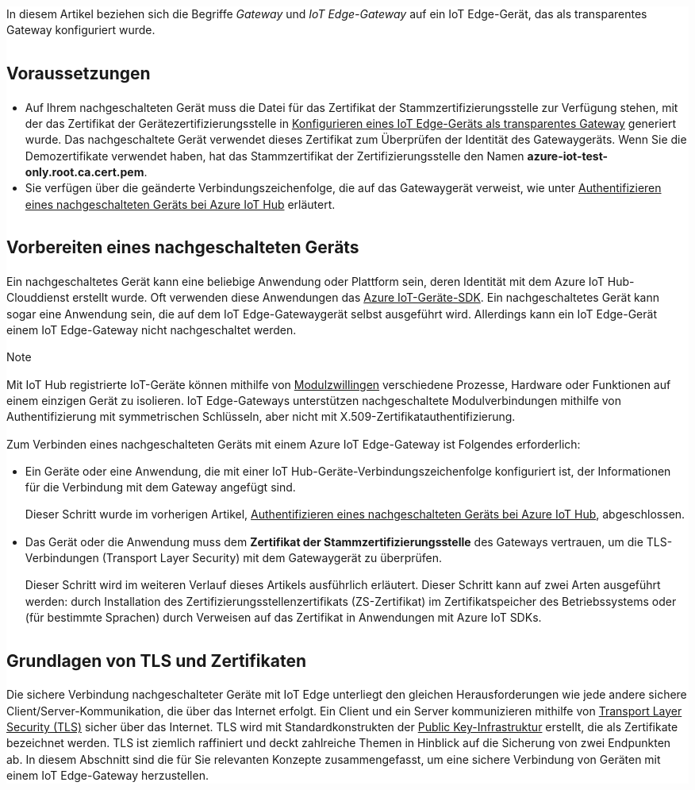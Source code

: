 In diesem Artikel beziehen sich die Begriffe *Gateway* und *IoT Edge-Gateway* auf ein IoT Edge-Gerät, das als transparentes Gateway konfiguriert wurde.

## <a name="prerequisites"></a>Voraussetzungen

* Auf Ihrem nachgeschalteten Gerät muss die Datei für das Zertifikat der Stammzertifizierungsstelle zur Verfügung stehen, mit der das Zertifikat der Gerätezertifizierungsstelle in [Konfigurieren eines IoT Edge-Geräts als transparentes Gateway](how-to-create-transparent-gateway.md) generiert wurde. Das nachgeschaltete Gerät verwendet dieses Zertifikat zum Überprüfen der Identität des Gatewaygeräts. Wenn Sie die Demozertifikate verwendet haben, hat das Stammzertifikat der Zertifizierungsstelle den Namen **azure-iot-test-only.root.ca.cert.pem**.
* Sie verfügen über die geänderte Verbindungszeichenfolge, die auf das Gatewaygerät verweist, wie unter [Authentifizieren eines nachgeschalteten Geräts bei Azure IoT Hub](how-to-authenticate-downstream-device.md) erläutert.

## <a name="prepare-a-downstream-device"></a>Vorbereiten eines nachgeschalteten Geräts

Ein nachgeschaltetes Gerät kann eine beliebige Anwendung oder Plattform sein, deren Identität mit dem Azure IoT Hub-Clouddienst erstellt wurde. Oft verwenden diese Anwendungen das [Azure IoT-Geräte-SDK](../iot-hub/iot-hub-devguide-sdks.md). Ein nachgeschaltetes Gerät kann sogar eine Anwendung sein, die auf dem IoT Edge-Gatewaygerät selbst ausgeführt wird. Allerdings kann ein IoT Edge-Gerät einem IoT Edge-Gateway nicht nachgeschaltet werden.

>[!NOTE]
>Mit IoT Hub registrierte IoT-Geräte können mithilfe von [Modulzwillingen](../iot-hub/iot-hub-devguide-module-twins.md) verschiedene Prozesse, Hardware oder Funktionen auf einem einzigen Gerät zu isolieren. IoT Edge-Gateways unterstützen nachgeschaltete Modulverbindungen mithilfe von Authentifizierung mit symmetrischen Schlüsseln, aber nicht mit X.509-Zertifikatauthentifizierung.

Zum Verbinden eines nachgeschalteten Geräts mit einem Azure IoT Edge-Gateway ist Folgendes erforderlich:

* Ein Geräte oder eine Anwendung, die mit einer IoT Hub-Geräte-Verbindungszeichenfolge konfiguriert ist, der Informationen für die Verbindung mit dem Gateway angefügt sind.

    Dieser Schritt wurde im vorherigen Artikel, [Authentifizieren eines nachgeschalteten Geräts bei Azure IoT Hub](how-to-authenticate-downstream-device.md#retrieve-and-modify-connection-string), abgeschlossen.

* Das Gerät oder die Anwendung muss dem **Zertifikat der Stammzertifizierungsstelle** des Gateways vertrauen, um die TLS-Verbindungen (Transport Layer Security) mit dem Gatewaygerät zu überprüfen.

    Dieser Schritt wird im weiteren Verlauf dieses Artikels ausführlich erläutert. Dieser Schritt kann auf zwei Arten ausgeführt werden: durch Installation des Zertifizierungsstellenzertifikats (ZS-Zertifikat) im Zertifikatspeicher des Betriebssystems oder (für bestimmte Sprachen) durch Verweisen auf das Zertifikat in Anwendungen mit Azure IoT SDKs.

## <a name="tls-and-certificate-fundamentals"></a>Grundlagen von TLS und Zertifikaten

Die sichere Verbindung nachgeschalteter Geräte mit IoT Edge unterliegt den gleichen Herausforderungen wie jede andere sichere Client/Server-Kommunikation, die über das Internet erfolgt. Ein Client und ein Server kommunizieren mithilfe von [Transport Layer Security (TLS)](https://en.wikipedia.org/wiki/Transport_Layer_Security) sicher über das Internet. TLS wird mit Standardkonstrukten der [Public Key-Infrastruktur](https://en.wikipedia.org/wiki/Public_key_infrastructure) erstellt, die als Zertifikate bezeichnet werden. TLS ist ziemlich raffiniert und deckt zahlreiche Themen in Hinblick auf die Sicherung von zwei Endpunkten ab. In diesem Abschnitt sind die für Sie relevanten Konzepte zusammengefasst, um eine sichere Verbindung von Geräten mit einem IoT Edge-Gateway herzustellen.
